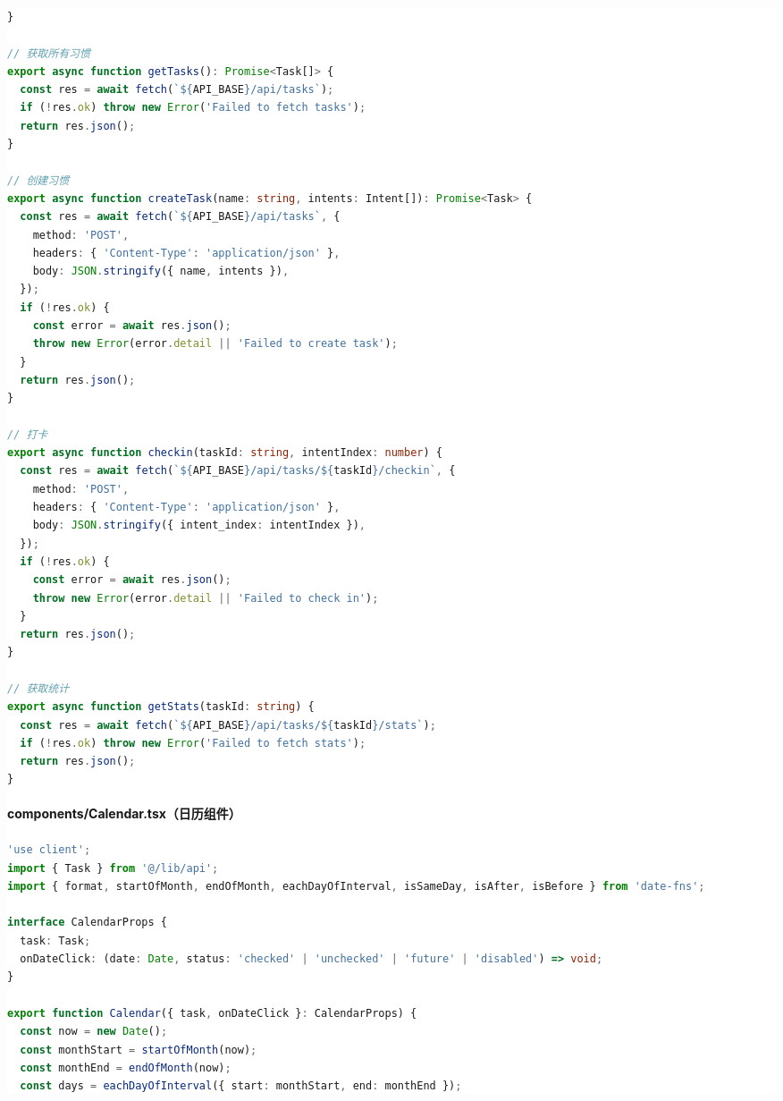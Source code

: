 ```typescript
}

// 获取所有习惯
export async function getTasks(): Promise<Task[]> {
  const res = await fetch(`${API_BASE}/api/tasks`);
  if (!res.ok) throw new Error('Failed to fetch tasks');
  return res.json();
}

// 创建习惯
export async function createTask(name: string, intents: Intent[]): Promise<Task> {
  const res = await fetch(`${API_BASE}/api/tasks`, {
    method: 'POST',
    headers: { 'Content-Type': 'application/json' },
    body: JSON.stringify({ name, intents }),
  });
  if (!res.ok) {
    const error = await res.json();
    throw new Error(error.detail || 'Failed to create task');
  }
  return res.json();
}

// 打卡
export async function checkin(taskId: string, intentIndex: number) {
  const res = await fetch(`${API_BASE}/api/tasks/${taskId}/checkin`, {
    method: 'POST',
    headers: { 'Content-Type': 'application/json' },
    body: JSON.stringify({ intent_index: intentIndex }),
  });
  if (!res.ok) {
    const error = await res.json();
    throw new Error(error.detail || 'Failed to check in');
  }
  return res.json();
}

// 获取统计
export async function getStats(taskId: string) {
  const res = await fetch(`${API_BASE}/api/tasks/${taskId}/stats`);
  if (!res.ok) throw new Error('Failed to fetch stats');
  return res.json();
}
```

#### components/Calendar.tsx（日历组件）
```typescript
'use client';
import { Task } from '@/lib/api';
import { format, startOfMonth, endOfMonth, eachDayOfInterval, isSameDay, isAfter, isBefore } from 'date-fns';

interface CalendarProps {
  task: Task;
  onDateClick: (date: Date, status: 'checked' | 'unchecked' | 'future' | 'disabled') => void;
}

export function Calendar({ task, onDateClick }: CalendarProps) {
  const now = new Date();
  const monthStart = startOfMonth(now);
  const monthEnd = endOfMonth(now);
  const days = eachDayOfInterval({ start: monthStart, end: monthEnd });

```